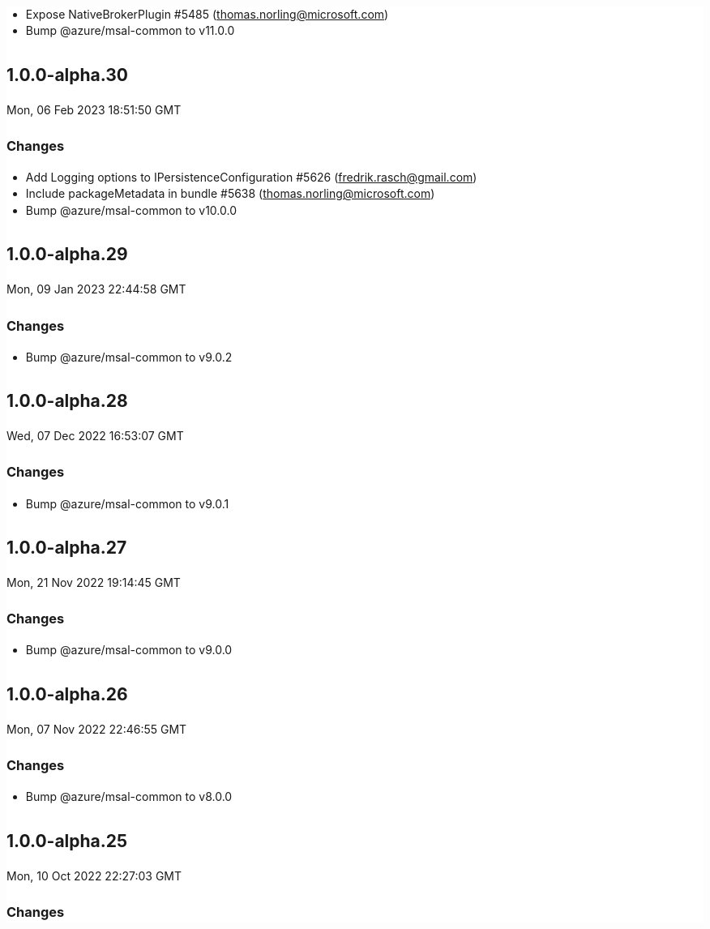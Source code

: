 -   Expose NativeBrokerPlugin #5485 (thomas.norling@microsoft.com)
-   Bump @azure/msal-common to v11.0.0

## 1.0.0-alpha.30

Mon, 06 Feb 2023 18:51:50 GMT

### Changes

-   Add Logging options to IPersistenceConfiguration #5626 (fredrik.rasch@gmail.com)
-   Include packageMetadata in bundle #5638 (thomas.norling@microsoft.com)
-   Bump @azure/msal-common to v10.0.0

## 1.0.0-alpha.29

Mon, 09 Jan 2023 22:44:58 GMT

### Changes

-   Bump @azure/msal-common to v9.0.2

## 1.0.0-alpha.28

Wed, 07 Dec 2022 16:53:07 GMT

### Changes

-   Bump @azure/msal-common to v9.0.1

## 1.0.0-alpha.27

Mon, 21 Nov 2022 19:14:45 GMT

### Changes

-   Bump @azure/msal-common to v9.0.0

## 1.0.0-alpha.26

Mon, 07 Nov 2022 22:46:55 GMT

### Changes

-   Bump @azure/msal-common to v8.0.0

## 1.0.0-alpha.25

Mon, 10 Oct 2022 22:27:03 GMT

### Changes
